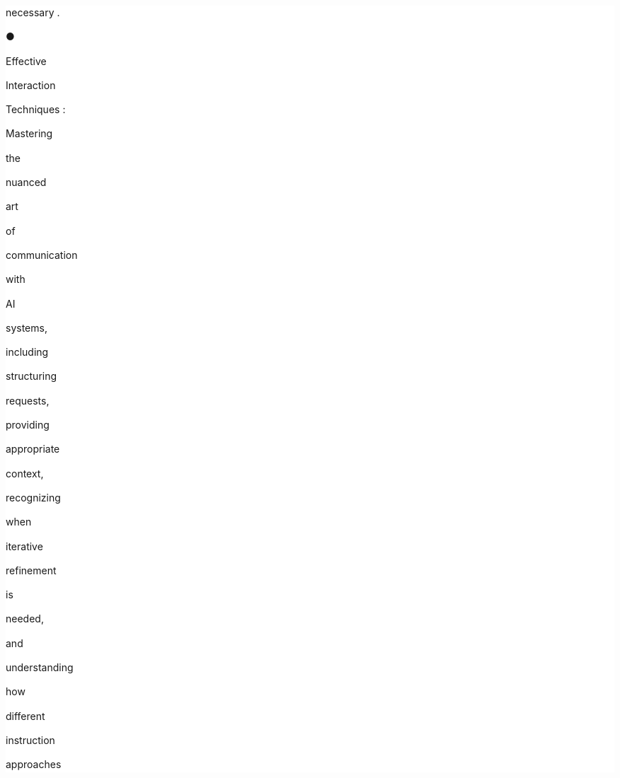 necessary .
 
●
 
Effective
 
Interaction
 
Techniques
:
 
Mastering
 
the
 
nuanced
 
art
 
of
 
communication
 
with
 
AI
 
systems,
 
including
 
structuring
 
requests,
 
providing
 
appropriate
 
context,
 
recognizing
 
when
 
iterative
 
refinement
 
is
 
needed,
 
and
 
understanding
 
how
 
different
 
instruction
 
approaches
 
